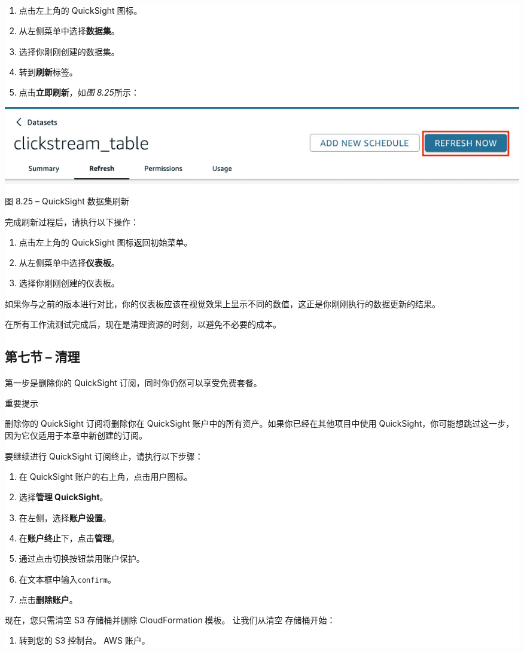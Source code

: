 1.  点击左上角的 QuickSight 图标。

1.  从左侧菜单中选择**数据集**。

1.  选择你刚刚创建的数据集。

1.  转到**刷新**标签。

1.  点击**立即刷新**，如*图 8.25*所示：

![图 8.25 – QuickSight 数据集刷新](img/B22051_08_25.jpg)

图 8.25 – QuickSight 数据集刷新

完成刷新过程后，请执行以下操作：

1.  点击左上角的 QuickSight 图标返回初始菜单。

1.  从左侧菜单中选择**仪表板**。

1.  选择你刚刚创建的仪表板。

如果你与之前的版本进行对比，你的仪表板应该在视觉效果上显示不同的数值，这正是你刚刚执行的数据更新的结果。

在所有工作流测试完成后，现在是清理资源的时刻，以避免不必要的成本。

## 第七节 – 清理

第一步是删除你的 QuickSight 订阅，同时你仍然可以享受免费套餐。

重要提示

删除你的 QuickSight 订阅将删除你在 QuickSight 账户中的所有资产。如果你已经在其他项目中使用 QuickSight，你可能想跳过这一步，因为它仅适用于本章中新创建的订阅。

要继续进行 QuickSight 订阅终止，请执行以下步骤：

1.  在 QuickSight 账户的右上角，点击用户图标。

1.  选择**管理 QuickSight**。

1.  在左侧，选择**账户设置**。

1.  在**账户终止**下，点击**管理**。

1.  通过点击切换按钮禁用账户保护。

1.  在文本框中输入`confirm`。

1.  点击**删除账户**。

<st c="36820">现在，您只需清空 S3 存储桶并删除 CloudFormation 模板。</st> <st c="36903">让我们从清空</st> <st c="36930">存储桶开始：</st>

1.  <st c="36941">转到您的 S3</st> <st c="36955">控制台。</st> <st c="36971">AWS 账户。</st>
